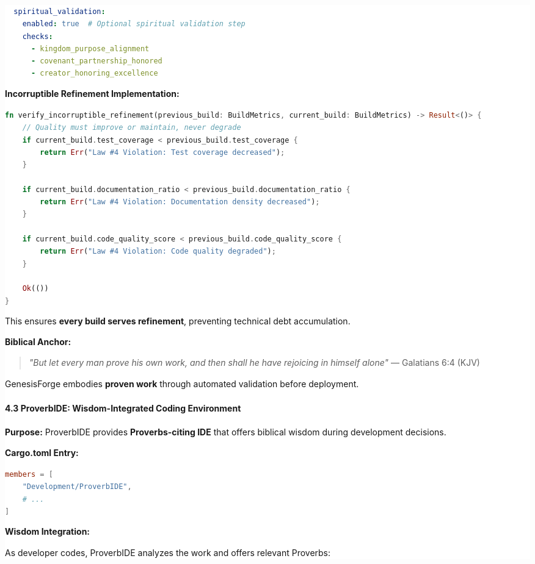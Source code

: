 ```yaml
  spiritual_validation:
    enabled: true  # Optional spiritual validation step
    checks:
      - kingdom_purpose_alignment
      - covenant_partnership_honored
      - creator_honoring_excellence
```

**Incorruptible Refinement Implementation:**

```rust
fn verify_incorruptible_refinement(previous_build: BuildMetrics, current_build: BuildMetrics) -> Result<()> {
    // Quality must improve or maintain, never degrade
    if current_build.test_coverage < previous_build.test_coverage {
        return Err("Law #4 Violation: Test coverage decreased");
    }

    if current_build.documentation_ratio < previous_build.documentation_ratio {
        return Err("Law #4 Violation: Documentation density decreased");
    }

    if current_build.code_quality_score < previous_build.code_quality_score {
        return Err("Law #4 Violation: Code quality degraded");
    }

    Ok(())
}
```

This ensures **every build serves refinement**, preventing technical debt accumulation.

**Biblical Anchor:**
> *"But let every man prove his own work, and then shall he have rejoicing in himself alone"* — Galatians 6:4 (KJV)

GenesisForge embodies **proven work** through automated validation before deployment.

#### 4.3 ProverbIDE: Wisdom-Integrated Coding Environment

**Purpose:**
ProverbIDE provides **Proverbs-citing IDE** that offers biblical wisdom during development decisions.

**Cargo.toml Entry:**
```toml
members = [
    "Development/ProverbIDE",
    # ...
]
```

**Wisdom Integration:**

As developer codes, ProverbIDE analyzes the work and offers relevant Proverbs:
